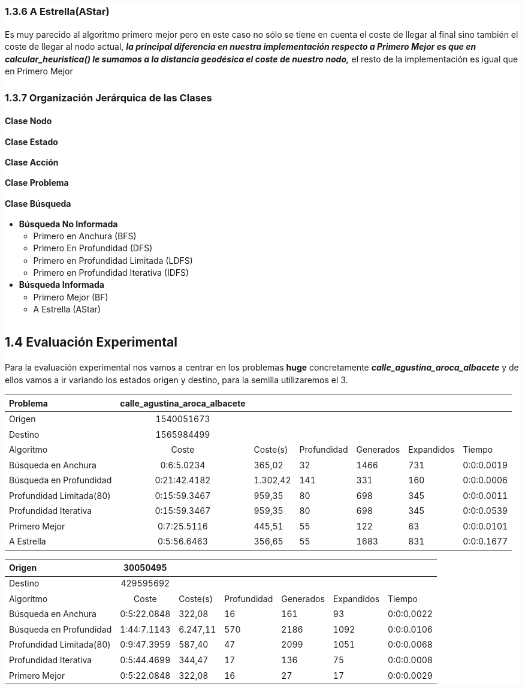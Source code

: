 ### **1.3.6 A Estrella(AStar)**

Es muy parecido al algoritmo primero mejor pero en este caso no sólo se tiene en cuenta el coste de llegar al final sino también el coste de llegar al nodo actual, ***la principal diferencia en nuestra implementación respecto a Primero Mejor es que en calcular\_heuristica() le sumamos a la distancia geodésica el coste de nuestro nodo,*** el resto de la implementación es igual que en Primero Mejor

### **1.3.7 Organización Jerárquica de las Clases**

**Clase Nodo**

**Clase Estado**

**Clase Acción**

**Clase Problema**

**Clase Búsqueda**

* **Búsqueda No Informada**  
  * Primero en Anchura (BFS)  
  * Primero En Profundidad (DFS)  
  * Primero en Profundidad Limitada (LDFS)  
  * Primero en Profundidad Iterativa (IDFS)  
* **Búsqueda Informada**  
  * Primero Mejor (BF)  
  * A Estrella (AStar)

## **1.4 Evaluación Experimental**

Para la evaluación experimental nos vamos a centrar en los problemas **huge** concretamente ***calle\_agustina\_aroca\_albacete*** y de ellos vamos a ir variando los estados origen y destino, para la semilla utilizaremos el 3\. 

| Problema | calle\_agustina\_aroca\_albacete |  |  |  |  |  |
| :---- | :---: | ----- | ----- | ----- | ----- | ----- |
| Origen | 1540051673 |  |  |  |  |  |
| Destino | 1565984499 |  |  |  |  |  |
| Algoritmo | Coste | Coste(s) | Profundidad | Generados | Expandidos | Tiempo |
| Búsqueda en Anchura | 0:6:5.0234 | 365,02 | 32 | 1466 | 731 | 0:0:0.0019 |
| Búsqueda en Profundidad | 0:21:42.4182 | 1.302,42 | 141 | 331 | 160 | 0:0:0.0006 |
| Profundidad Limitada(80) | 0:15:59.3467 | 959,35 | 80 | 698 | 345 | 0:0:0.0011 |
| Profundidad Iterativa | 0:15:59.3467 | 959,35 | 80 | 698 | 345 | 0:0:0.0539 |
| Primero Mejor | 0:7:25.5116 | 445,51 | 55 | 122 | 63 | 0:0:0.0101 |
| A Estrella | 0:5:56.6463 | 356,65 | 55 | 1683 | 831 | 0:0:0.1677 |

| Origen | 30050495 |  |  |  |  |  |
| :---- | :---: | ----- | ----- | ----- | ----- | ----- |
| Destino | 429595692 |  |  |  |  |  |
| Algoritmo | Coste | Coste(s) | Profundidad | Generados | Expandidos | Tiempo |
| Búsqueda en Anchura | 0:5:22.0848 | 322,08 | 16 | 161 | 93 | 0:0:0.0022 |
| Búsqueda en Profundidad | 1:44:7.1143 | 6.247,11 | 570 | 2186 | 1092 | 0:0:0.0106 |
| Profundidad Limitada(80) | 0:9:47.3959 | 587,40 | 47 | 2099 | 1051 | 0:0:0.0068 |
| Profundidad Iterativa | 0:5:44.4699 | 344,47 | 17 | 136 | 75 | 0:0:0.0008 |
| Primero Mejor | 0:5:22.0848 | 322,08 | 16 | 27 | 17 | 0:0:0.0029 |